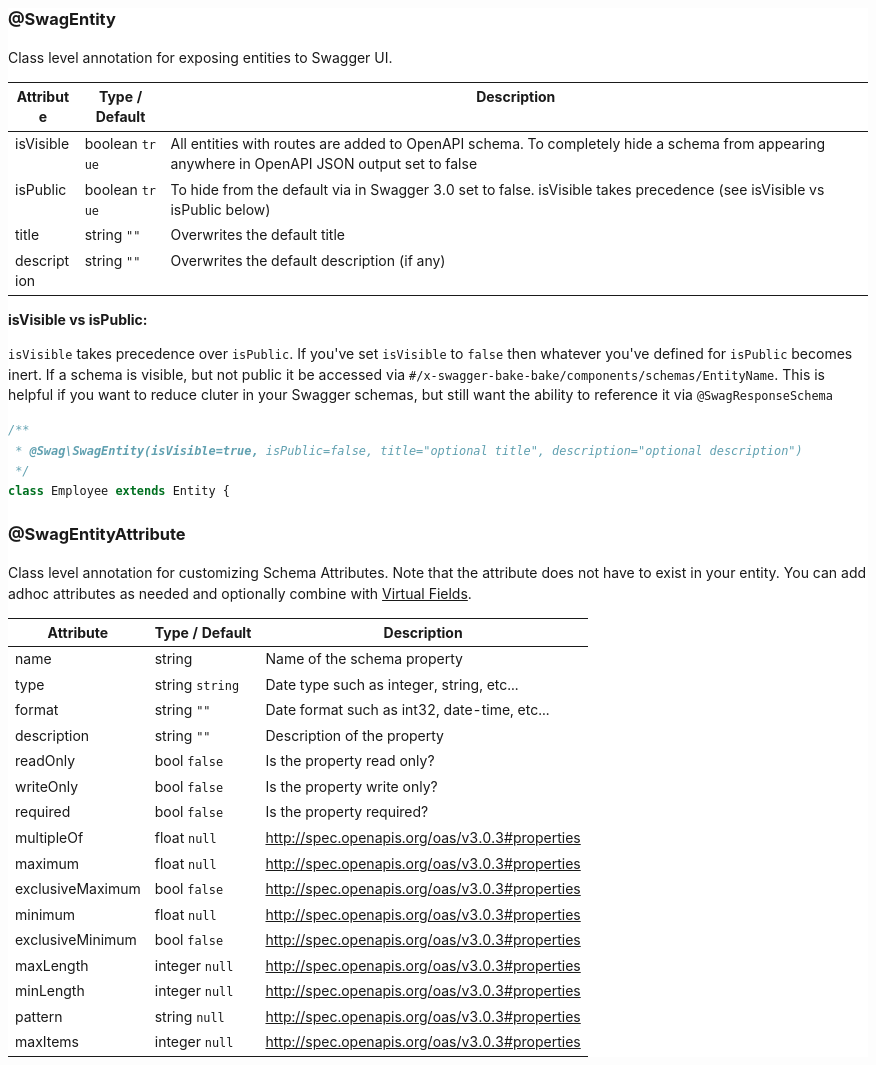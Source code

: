 ### @SwagEntity
Class level annotation for exposing entities to Swagger UI. 

| Attribute | Type / Default | Description | 
| ------------- | ------------- | ------------- |
| isVisible | boolean `true` | All entities with routes are added to OpenAPI schema. To completely hide a schema from appearing anywhere in OpenAPI JSON output set to false |
| isPublic | boolean `true` | To hide from the default via in Swagger 3.0 set to false. isVisible takes precedence (see isVisible vs isPublic below) |
| title | string `""` | Overwrites the default title |
| description | string `""` | Overwrites the default description (if any) |

**isVisible vs isPublic:** 

`isVisible` takes precedence over `isPublic`. If you've set `isVisible` to `false` then whatever you've defined for 
`isPublic` becomes inert. If a schema is visible, but not public it be accessed via 
`#/x-swagger-bake-bake/components/schemas/EntityName`. This is helpful if you want to reduce cluter in your Swagger 
schemas, but still want the ability to reference it via `@SwagResponseSchema`

```php
/**
 * @Swag\SwagEntity(isVisible=true, isPublic=false, title="optional title", description="optional description")
 */
class Employee extends Entity {
```

### @SwagEntityAttribute
Class level annotation for customizing Schema Attributes. Note that the attribute does not have to exist in your entity. 
You can add adhoc attributes as needed and optionally combine with 
[Virtual Fields](https://book.cakephp.org/4/en/orm/entities.html#creating-virtual-fields).

| Attribute | Type / Default | Description | 
| ------------- | ------------- | ------------- |
| name | string | Name of the schema property |
| type | string `string` | Date type such as integer, string, etc... |
| format | string `""` | Date format such as int32, date-time, etc... |
| description | string `""` | Description of the property |
| readOnly | bool `false` | Is the property read only? |
| writeOnly | bool `false` | Is the property write only? |
| required | bool `false` | Is the property required? |
| multipleOf | float `null` | http://spec.openapis.org/oas/v3.0.3#properties |
| maximum | float `null` | http://spec.openapis.org/oas/v3.0.3#properties |
| exclusiveMaximum | bool `false` | http://spec.openapis.org/oas/v3.0.3#properties |
| minimum | float `null` | http://spec.openapis.org/oas/v3.0.3#properties |
| exclusiveMinimum | bool `false` | http://spec.openapis.org/oas/v3.0.3#properties |
| maxLength | integer `null` | http://spec.openapis.org/oas/v3.0.3#properties |
| minLength | integer `null` | http://spec.openapis.org/oas/v3.0.3#properties |
| pattern | string `null` | http://spec.openapis.org/oas/v3.0.3#properties |
| maxItems | integer `null` | http://spec.openapis.org/oas/v3.0.3#properties |